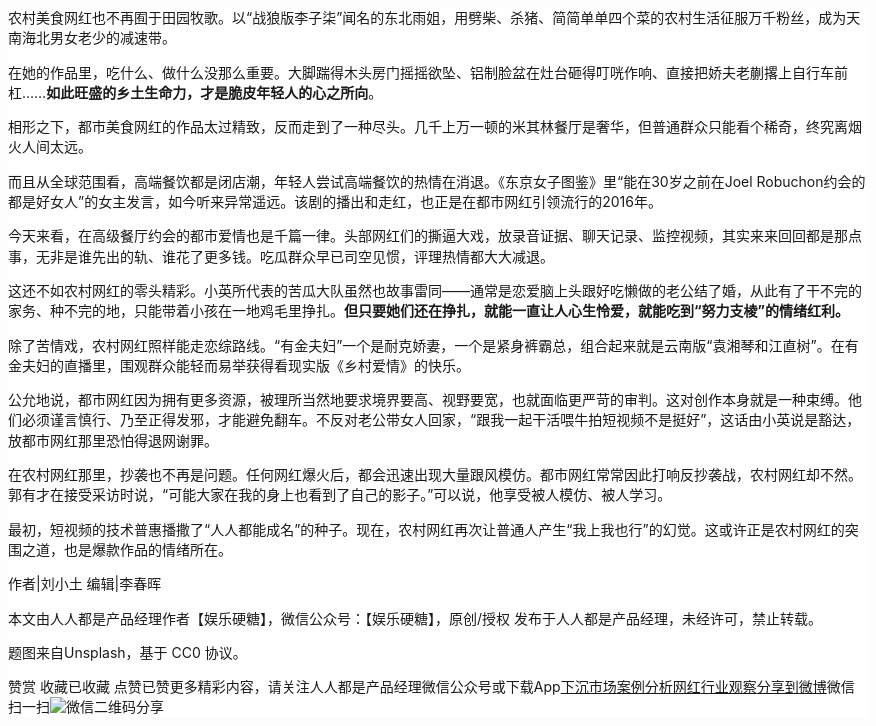 农村美食网红也不再囿于田园牧歌。以“战狼版李子柒”闻名的东北雨姐，用劈柴、杀猪、简简单单四个菜的农村生活征服万千粉丝，成为天南海北男女老少的减速带。

在她的作品里，吃什么、做什么没那么重要。大脚踹得木头房门摇摇欲坠、铝制脸盆在灶台砸得叮咣作响、直接把娇夫老蒯撂上自行车前杠……**如此旺盛的乡土生命力，才是脆皮年轻人的心之所向**。

相形之下，都市美食网红的作品太过精致，反而走到了一种尽头。几千上万一顿的米其林餐厅是奢华，但普通群众只能看个稀奇，终究离烟火人间太远。

而且从全球范围看，高端餐饮都是闭店潮，年轻人尝试高端餐饮的热情在消退。《东京女子图鉴》里“能在30岁之前在Joel Robuchon约会的都是好女人”的女主发言，如今听来异常遥远。该剧的播出和走红，也正是在都市网红引领流行的2016年。

今天来看，在高级餐厅约会的都市爱情也是千篇一律。头部网红们的撕逼大戏，放录音证据、聊天记录、监控视频，其实来来回回都是那点事，无非是谁先出的轨、谁花了更多钱。吃瓜群众早已司空见惯，评理热情都大大减退。

这还不如农村网红的零头精彩。小英所代表的苦瓜大队虽然也故事雷同——通常是恋爱脑上头跟好吃懒做的老公结了婚，从此有了干不完的家务、种不完的地，只能带着小孩在一地鸡毛里挣扎。**但只要她们还在挣扎，就能一直让人心生怜爱，就能吃到“努力支棱”的情绪红利。**

除了苦情戏，农村网红照样能走恋综路线。“有金夫妇”一个是耐克娇妻，一个是紧身裤霸总，组合起来就是云南版“袁湘琴和江直树”。在有金夫妇的直播里，围观群众能轻而易举获得看现实版《乡村爱情》的快乐。

公允地说，都市网红因为拥有更多资源，被理所当然地要求境界要高、视野要宽，也就面临更严苛的审判。这对创作本身就是一种束缚。他们必须谨言慎行、乃至正得发邪，才能避免翻车。不反对老公带女人回家，“跟我一起干活喂牛拍短视频不是挺好”，这话由小英说是豁达，放都市网红那里恐怕得退网谢罪。

在农村网红那里，抄袭也不再是问题。任何网红爆火后，都会迅速出现大量跟风模仿。都市网红常常因此打响反抄袭战，农村网红却不然。郭有才在接受采访时说，“可能大家在我的身上也看到了自己的影子。”可以说，他享受被人模仿、被人学习。

最初，短视频的技术普惠播撒了“人人都能成名”的种子。现在，农村网红再次让普通人产生“我上我也行”的幻觉。这或许正是农村网红的突围之道，也是爆款作品的情绪所在。

作者|刘小土 编辑|李春晖

本文由人人都是产品经理作者【娱乐硬糖】，微信公众号：【娱乐硬糖】，原创/授权 发布于人人都是产品经理，未经许可，禁止转载。

题图来自Unsplash，基于 CC0 协议。

赞赏 收藏已收藏 点赞已赞更多精彩内容，请关注人人都是产品经理微信公众号或下载App[下沉市场](https://www.woshipm.com/tag/%e4%b8%8b%e6%b2%89%e5%b8%82%e5%9c%ba)[案例分析](https://www.woshipm.com/tag/%e6%a1%88%e4%be%8b%e5%88%86%e6%9e%90)[网红](https://www.woshipm.com/tag/%e7%bd%91%e7%ba%a2)[行业观察](https://www.woshipm.com/tag/%e8%a1%8c%e4%b8%9a%e8%a7%82%e5%af%9f)[分享到微博](https://service.weibo.com/share/share.php?appkey=2775287854&title=网红十年，城乡大挪移&url=https://www.woshipm.com/it/6175033.html&pic=https://image.woshipm.com/2023/05/06/89bbec6e-ec01-11ed-94e0-00163e0b5ff3.jpg)微信扫一扫![微信二维码](https://api.pwmqr.com/qrcode/create/?url=https://www.woshipm.com/it/6175033.html)分享